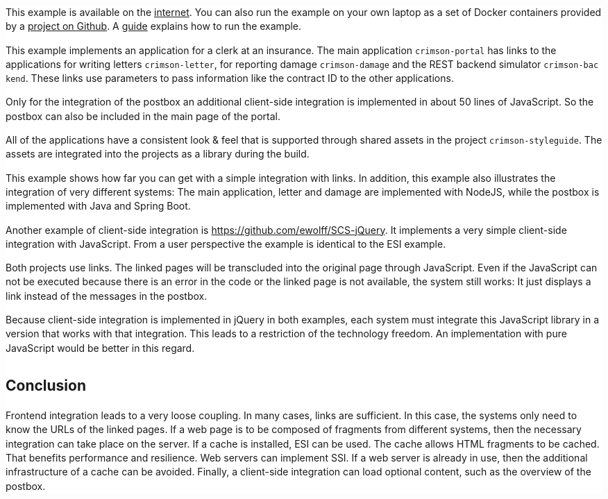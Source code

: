 This example is available on the
[internet](https://crimson-portal.herokuapp.com/). You can also run the
example on your own laptop as a set of Docker containers provided by a
[project on Github](https://github.com/ewolff/crimson-assurance-demo). A
[guide](https://github.com/ewolff/crimson-assurance-demo/blob/master/HOW-TO-RUN.md)
explains how to run the example.

This example implements an application for a clerk at an insurance. The
main application `crimson-portal` has links to the applications for
writing letters `crimson-letter`, for reporting damage
`crimson-damage` and the REST backend simulator
`crimson-backend`. These links use parameters to pass information like
the contract ID to the other applications.

Only for the integration of the postbox an additional client-side
integration is implemented in about 50 lines of JavaScript.
So the postbox can also be included in the main page of the portal.

All of the applications have a consistent look & feel that is
supported through shared assets in the project `crimson-styleguide`.
The assets are integrated into the projects as a library during the
build.

This example shows how far you can get with a simple integration with
links. In addition, this example also illustrates the integration of very
different systems: The main application, letter and damage are
implemented with NodeJS, while the postbox is implemented with Java
and Spring Boot.

Another example of client-side integration is
<https://github.com/ewolff/SCS-jQuery>. It implements a very simple
client-side integration with JavaScript. From a user
perspective the example is identical to the ESI example.

Both projects use links. The linked pages will be transcluded into the
original page through JavaScript. Even if the JavaScript can not be
executed because there is an error in the code or the linked page is
not available, the system still works: It just displays a link instead
of the messages in the postbox.

Because client-side integration is implemented in jQuery in both
examples, each system must integrate this JavaScript library in a
version that works with that integration. This leads to a restriction
of the technology freedom. An implementation with pure JavaScript
would be better in this regard.

## Conclusion

Frontend integration leads to a very loose coupling. In many cases,
links are sufficient. In this case, the systems only need to know the URLs of the
linked pages. If a web page is to be composed of fragments from
different systems, then the necessary integration can take place on
the server. If a cache is installed, ESI can be used. The cache allows HTML
fragments to be cached. That benefits performance and resilience. Web
servers can implement SSI. If a web server is already in use, then the
additional infrastructure of a cache can be avoided. Finally, a
client-side integration can load optional content, such as the
overview of the postbox.

